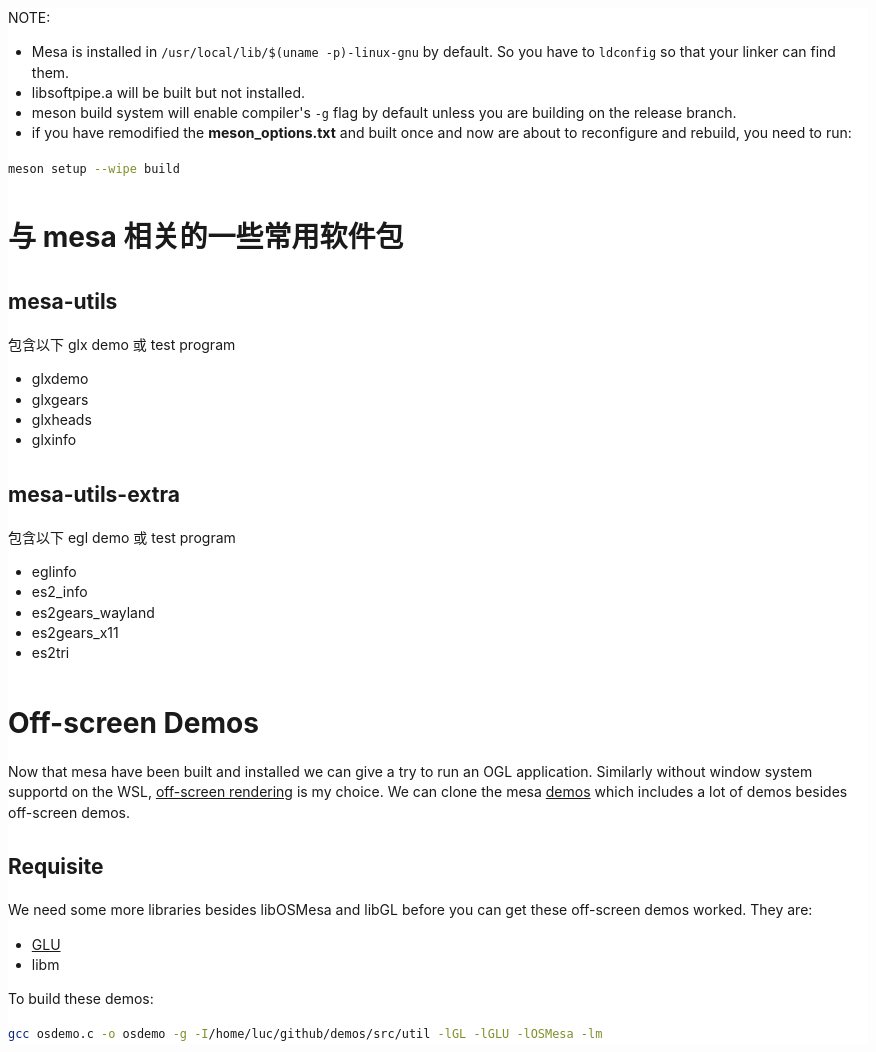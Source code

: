 NOTE:
- Mesa is installed in `/usr/local/lib/$(uname -p)-linux-gnu` by default. So you have to `ldconfig` so that your linker can find them.
- libsoftpipe.a will be built but not installed.
- meson build system will enable compiler's `-g` flag by default unless you are building on the release branch.
- if you have remodified the **meson_options.txt** and built once and now are about to reconfigure and rebuild, you need to run:

``` bash
meson setup --wipe build
```

# 与 mesa 相关的一些常用软件包

## mesa-utils

包含以下 glx demo 或 test program

- glxdemo
- glxgears
- glxheads
- glxinfo

## mesa-utils-extra

包含以下 egl demo 或 test program

- eglinfo
- es2_info
- es2gears_wayland
- es2gears_x11
- es2tri


# Off-screen Demos
Now that mesa have been built and installed we can give a try to run an OGL application. Similarly without window system supportd on the WSL, [off-screen rendering](https://mesa3d.org/osmesa.html) is my choice. We can clone the mesa [demos](https://gitlab.freedesktop.org/mesa/demos) which includes a lot of demos besides off-screen demos. 

## Requisite
We need some more libraries besides libOSMesa and libGL before you can get these off-screen demos worked. They are:
- [GLU](https://gitlab.freedesktop.org/mesa/glu)
- libm

To build these demos:
``` bash
gcc osdemo.c -o osdemo -g -I/home/luc/github/demos/src/util -lGL -lGLU -lOSMesa -lm
```
